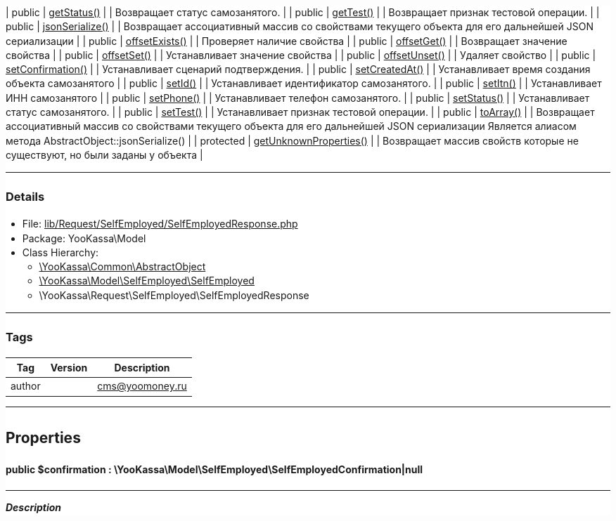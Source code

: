 | public | [getStatus()](../classes/YooKassa-Model-SelfEmployed-SelfEmployed.md#method_getStatus) |  | Возвращает статус самозанятого. |
| public | [getTest()](../classes/YooKassa-Model-SelfEmployed-SelfEmployed.md#method_getTest) |  | Возвращает признак тестовой операции. |
| public | [jsonSerialize()](../classes/YooKassa-Common-AbstractObject.md#method_jsonSerialize) |  | Возвращает ассоциативный массив со свойствами текущего объекта для его дальнейшей JSON сериализации |
| public | [offsetExists()](../classes/YooKassa-Common-AbstractObject.md#method_offsetExists) |  | Проверяет наличие свойства |
| public | [offsetGet()](../classes/YooKassa-Common-AbstractObject.md#method_offsetGet) |  | Возвращает значение свойства |
| public | [offsetSet()](../classes/YooKassa-Common-AbstractObject.md#method_offsetSet) |  | Устанавливает значение свойства |
| public | [offsetUnset()](../classes/YooKassa-Common-AbstractObject.md#method_offsetUnset) |  | Удаляет свойство |
| public | [setConfirmation()](../classes/YooKassa-Model-SelfEmployed-SelfEmployed.md#method_setConfirmation) |  | Устанавливает сценарий подтверждения. |
| public | [setCreatedAt()](../classes/YooKassa-Model-SelfEmployed-SelfEmployed.md#method_setCreatedAt) |  | Устанавливает время создания объекта самозанятого |
| public | [setId()](../classes/YooKassa-Model-SelfEmployed-SelfEmployed.md#method_setId) |  | Устанавливает идентификатор самозанятого. |
| public | [setItn()](../classes/YooKassa-Model-SelfEmployed-SelfEmployed.md#method_setItn) |  | Устанавливает ИНН самозанятого |
| public | [setPhone()](../classes/YooKassa-Model-SelfEmployed-SelfEmployed.md#method_setPhone) |  | Устанавливает телефон самозанятого. |
| public | [setStatus()](../classes/YooKassa-Model-SelfEmployed-SelfEmployed.md#method_setStatus) |  | Устанавливает статус самозанятого. |
| public | [setTest()](../classes/YooKassa-Model-SelfEmployed-SelfEmployed.md#method_setTest) |  | Устанавливает признак тестовой операции. |
| public | [toArray()](../classes/YooKassa-Common-AbstractObject.md#method_toArray) |  | Возвращает ассоциативный массив со свойствами текущего объекта для его дальнейшей JSON сериализации Является алиасом метода AbstractObject::jsonSerialize() |
| protected | [getUnknownProperties()](../classes/YooKassa-Common-AbstractObject.md#method_getUnknownProperties) |  | Возвращает массив свойств которые не существуют, но были заданы у объекта |

---
### Details
* File: [lib/Request/SelfEmployed/SelfEmployedResponse.php](../../lib/Request/SelfEmployed/SelfEmployedResponse.php)
* Package: YooKassa\Model
* Class Hierarchy:  
  * [\YooKassa\Common\AbstractObject](../classes/YooKassa-Common-AbstractObject.md)
  * [\YooKassa\Model\SelfEmployed\SelfEmployed](../classes/YooKassa-Model-SelfEmployed-SelfEmployed.md)
  * \YooKassa\Request\SelfEmployed\SelfEmployedResponse

---
### Tags
| Tag | Version | Description |
| --- | ------- | ----------- |
| author |  | cms@yoomoney.ru |

---
## Properties
<a name="property_confirmation"></a>
#### public $confirmation : \YooKassa\Model\SelfEmployed\SelfEmployedConfirmation|null
---
***Description***
